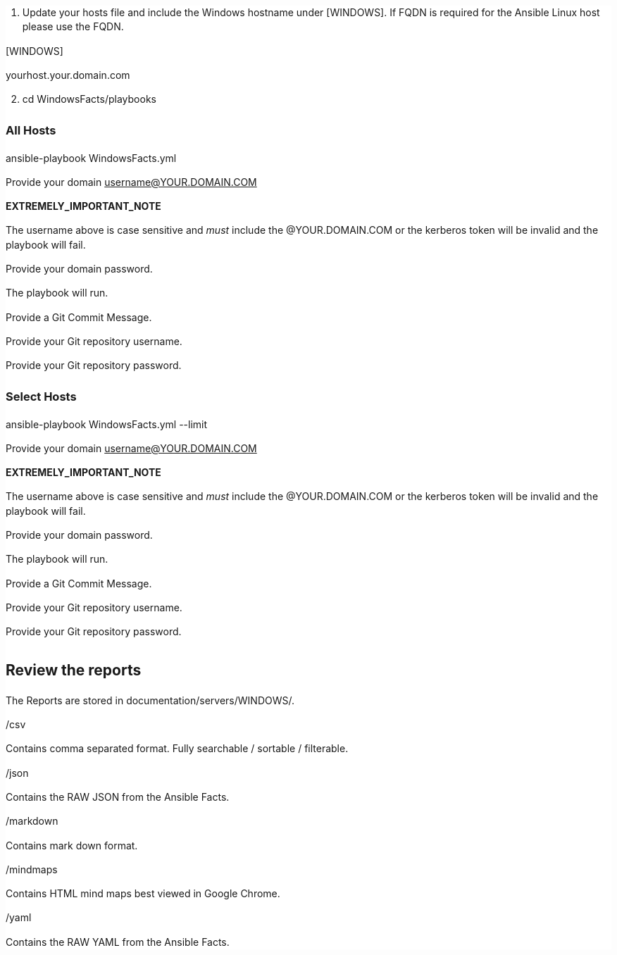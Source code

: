 1. Update your hosts file and include the Windows hostname under [WINDOWS]. If FQDN is required for the Ansible Linux host please use the FQDN.

[WINDOWS]

yourhost.your.domain.com

2. cd WindowsFacts/playbooks

### All Hosts

ansible-playbook WindowsFacts.yml

Provide your domain username@YOUR.DOMAIN.COM

**EXTREMELY_IMPORTANT_NOTE**

The username above is case sensitive and *must* include the @YOUR.DOMAIN.COM or the kerberos token will be invalid and the playbook will fail. 

Provide your domain password.

The playbook will run.

Provide a Git Commit Message.

Provide your Git repository username.

Provide your Git repository password.

### Select Hosts

ansible-playbook WindowsFacts.yml --limit <host>

Provide your domain username@YOUR.DOMAIN.COM

**EXTREMELY_IMPORTANT_NOTE**

The username above is case sensitive and *must* include the @YOUR.DOMAIN.COM or the kerberos token will be invalid and the playbook will fail. 

Provide your domain password.

The playbook will run.

Provide a Git Commit Message.

Provide your Git repository username.

Provide your Git repository password.

## Review the reports

The Reports are stored in documentation/servers/WINDOWS/.

/csv

Contains comma separated format. Fully searchable / sortable / filterable.

/json

Contains the RAW JSON from the Ansible Facts.

/markdown

Contains mark down format.

/mindmaps

Contains HTML mind maps best viewed in Google Chrome.

/yaml

Contains the RAW YAML from the Ansible Facts.